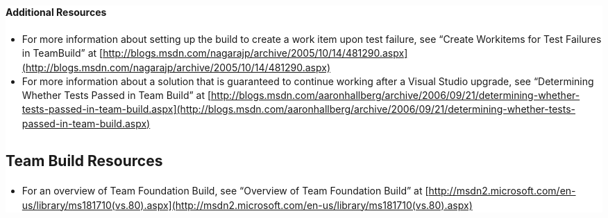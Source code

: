 #### Additional Resources
* For more information about setting up the build to create a work item upon test failure, see “Create Workitems for Test Failures in TeamBuild” at [http://blogs.msdn.com/nagarajp/archive/2005/10/14/481290.aspx](http://blogs.msdn.com/nagarajp/archive/2005/10/14/481290.aspx)  
* For more information about a solution that is guaranteed to continue working after a Visual Studio upgrade, see “Determining Whether Tests Passed in Team Build” at [http://blogs.msdn.com/aaronhallberg/archive/2006/09/21/determining-whether-tests-passed-in-team-build.aspx](http://blogs.msdn.com/aaronhallberg/archive/2006/09/21/determining-whether-tests-passed-in-team-build.aspx) 

## Team Build Resources
* For an overview of Team Foundation Build, see “Overview of Team Foundation Build” at [http://msdn2.microsoft.com/en-us/library/ms181710(vs.80).aspx](http://msdn2.microsoft.com/en-us/library/ms181710(vs.80).aspx)